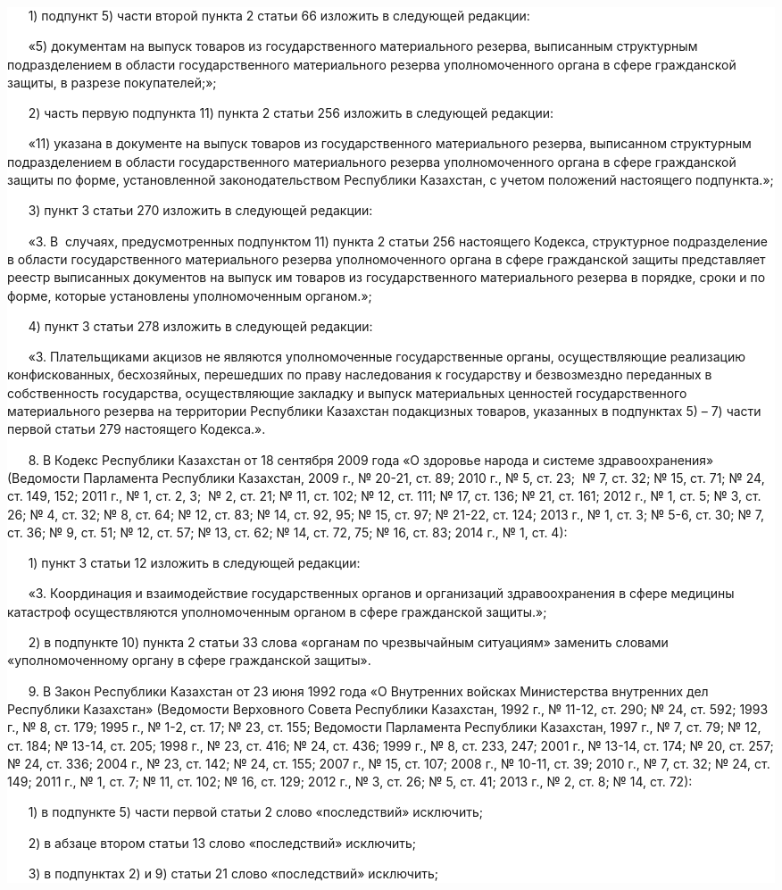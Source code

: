       1) подпункт 5) части второй пункта 2 статьи 66 изложить в следующей редакции:

      «5) документам на выпуск товаров из государственного материального резерва, выписанным структурным подразделением в области государственного материального резерва уполномоченного органа в сфере гражданской защиты, в разрезе покупателей;»;

      2) часть первую подпункта 11) пункта 2 статьи 256 изложить в следующей редакции:

      «11) указана в документе на выпуск товаров из государственного материального резерва, выписанном структурным подразделением в области государственного материального резерва уполномоченного органа в сфере гражданской защиты по форме, установленной законодательством Республики Казахстан, с учетом положений настоящего подпункта.»;

      3) пункт 3 статьи 270 изложить в следующей редакции:

      «3. В  случаях, предусмотренных подпунктом 11) пункта 2 статьи 256 настоящего Кодекса, структурное подразделение в области государственного материального резерва уполномоченного органа в сфере гражданской защиты представляет реестр выписанных документов на выпуск им товаров из государственного материального резерва в порядке, сроки и по форме, которые установлены уполномоченным органом.»;

      4) пункт 3 статьи 278 изложить в следующей редакции:

      «3. Плательщиками акцизов не являются уполномоченные государственные органы, осуществляющие реализацию конфискованных, бесхозяйных, перешедших по праву наследования к государству и безвозмездно переданных в собственность государства, осуществляющие закладку и выпуск материальных ценностей государственного материального резерва на территории Республики Казахстан подакцизных товаров, указанных в подпунктах 5) – 7) части первой статьи 279 настоящего Кодекса.».

      8. В Кодекс Республики Казахстан от 18 сентября 2009 года «О здоровье народа и системе здравоохранения» (Ведомости Парламента Республики Казахстан, 2009 г., № 20-21, ст. 89; 2010 г., № 5, ст. 23;  № 7, ст. 32; № 15, ст. 71; № 24, ст. 149, 152; 2011 г., № 1, ст. 2, 3;  № 2, ст. 21; № 11, ст. 102; № 12, ст. 111; № 17, ст. 136; № 21, ст. 161; 2012 г., № 1, ст. 5; № 3, ст. 26; № 4, ст. 32; № 8, ст. 64; № 12, ст. 83; № 14, ст. 92, 95; № 15, ст. 97; № 21-22, ст. 124; 2013 г., № 1, ст. 3; № 5-6, ст. 30; № 7, ст. 36; № 9, ст. 51; № 12, ст. 57; № 13, ст. 62; № 14, ст. 72, 75; № 16, ст. 83; 2014 г., № 1, ст. 4):

      1) пункт 3 статьи 12 изложить в следующей редакции:

      «3. Координация и взаимодействие государственных органов и организаций здравоохранения в сфере медицины катастроф осуществляются уполномоченным органом в сфере гражданской защиты.»;

      2) в подпункте 10) пункта 2 статьи 33 слова «органам по чрезвычайным ситуациям» заменить словами «уполномоченному органу в сфере гражданской защиты».

      9. В Закон Республики Казахстан от 23 июня 1992 года «О Внутренних войсках Министерства внутренних дел Республики Казахстан» (Ведомости Верховного Совета Республики Казахстан, 1992 г., № 11-12, ст. 290; № 24, ст. 592; 1993 г., № 8, ст. 179; 1995 г., № 1-2, ст. 17; № 23, ст. 155; Ведомости Парламента Республики Казахстан, 1997 г., № 7, ст. 79; № 12, ст. 184; № 13-14, ст. 205; 1998 г., № 23, ст. 416; № 24, ст. 436; 1999 г., № 8, ст. 233, 247; 2001 г., № 13-14, ст. 174; № 20, ст. 257; № 24, ст. 336; 2004 г., № 23, ст. 142; № 24, ст. 155; 2007 г., № 15, ст. 107; 2008 г., № 10-11, ст. 39; 2010 г., № 7, ст. 32; № 24, ст. 149; 2011 г., № 1, ст. 7; № 11, ст. 102; № 16, ст. 129; 2012 г., № 3, ст. 26; № 5, ст. 41; 2013 г., № 2, ст. 8; № 14, ст. 72):

      1) в подпункте 5) части первой статьи 2 слово «последствий» исключить;

      2) в абзаце втором статьи 13 слово «последствий» исключить;

      3) в подпунктах 2) и 9) статьи 21 слово «последствий» исключить;

